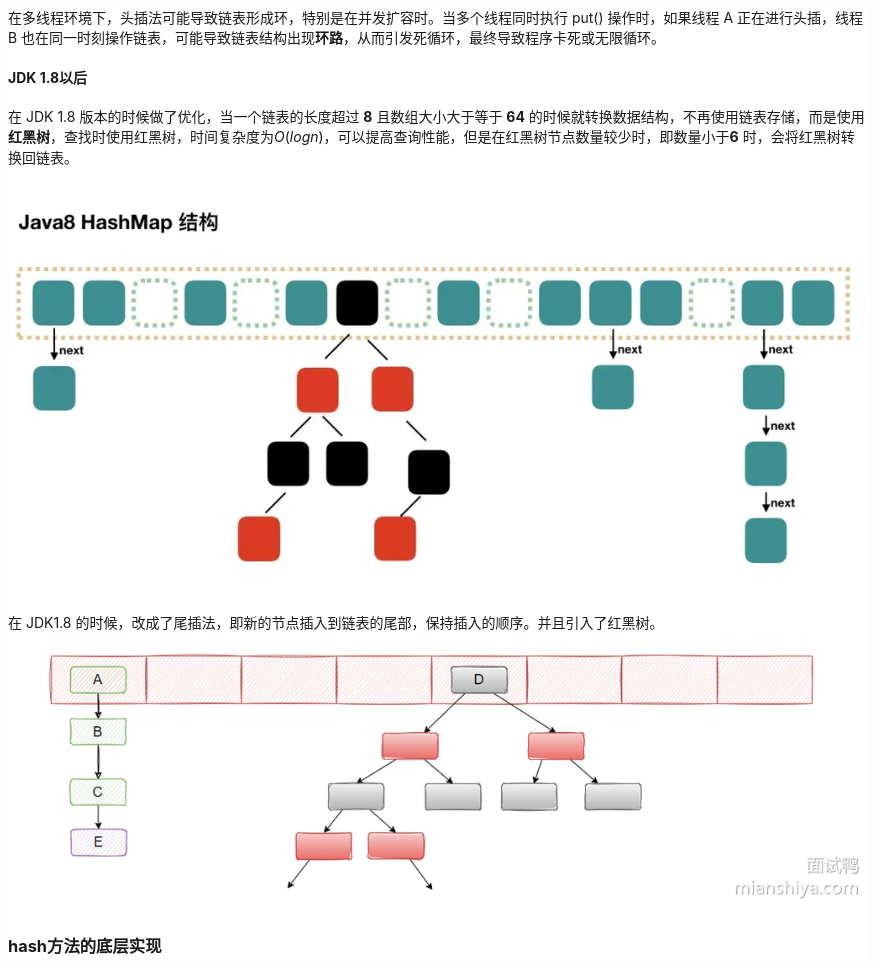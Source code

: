 

在多线程环境下，头插法可能导致链表形成环，特别是在并发扩容时。当多个线程同时执行 put() 操作时，如果线程 A 正在进行头插，线程 B 也在同一时刻操作链表，可能导致链表结构出现**环路**，从而引发死循环，最终导致程序卡死或无限循环。



#### JDK 1.8以后

在 JDK 1.8 版本的时候做了优化，当一个链表的长度超过 **8** 且数组大小大于等于 **64** 的时候就转换数据结构，不再使用链表存储，而是使用**红黑树**，查找时使用红黑树，时间复杂度为$O(log n)$，可以提高查询性能，但是在红黑树节点数量较少时，即数量小于**6** 时，会将红黑树转换回链表。

![示意图](1719565481289-0c2164f4-f755-46e3-bb39-b5f28621bb6b.webp)

在 JDK1.8 的时候，改成了尾插法，即新的节点插入到链表的尾部，保持插入的顺序。并且引入了红黑树。

![示意图](20220219202916_mianshiya.png)

### hash方法的底层实现
